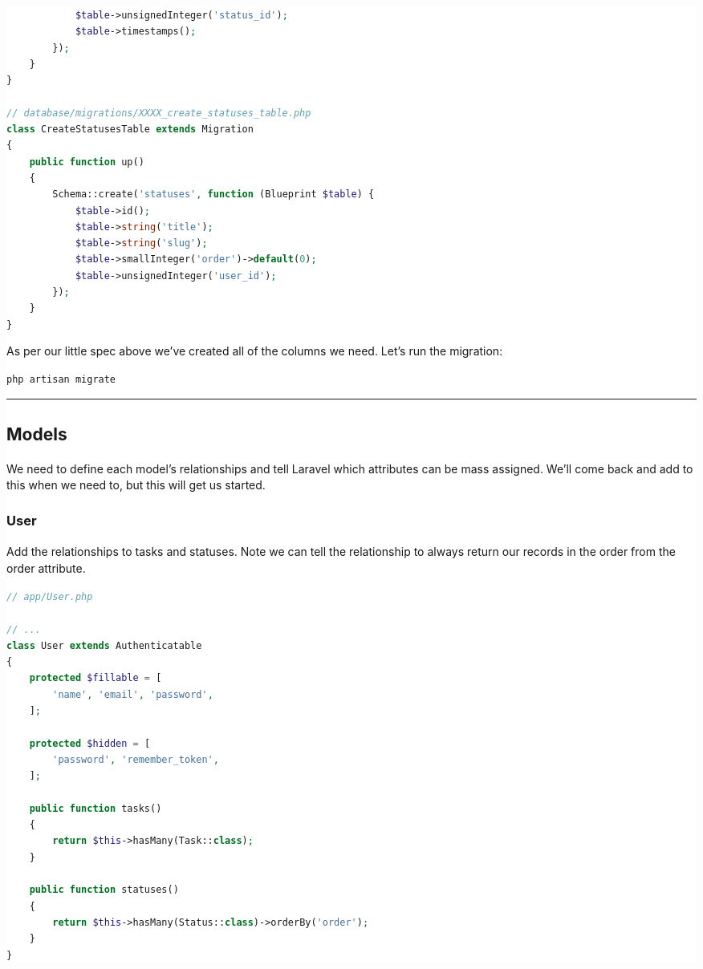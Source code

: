 ```php
            $table->unsignedInteger('status_id');
            $table->timestamps();
        });
    }
}

// database/migrations/XXXX_create_statuses_table.php
class CreateStatusesTable extends Migration
{
    public function up()
    {
        Schema::create('statuses', function (Blueprint $table) {
            $table->id();
            $table->string('title');
            $table->string('slug');
            $table->smallInteger('order')->default(0);
            $table->unsignedInteger('user_id');
        });
    }
}
```

As per our little spec above we’ve created all of the columns we need. Let’s run the migration:
```bash
php artisan migrate
```

---
## Models
We need to define each model’s relationships and tell Laravel which attributes can be mass assigned. We’ll come back and add to this when we need to, but this will get us started.

### User
Add the relationships to tasks and statuses. Note we can tell the relationship to always return our records in the order from the order attribute. 
```php
// app/User.php

// ...
class User extends Authenticatable
{
    protected $fillable = [
        'name', 'email', 'password',
    ];

    protected $hidden = [
        'password', 'remember_token',
    ];

    public function tasks()
    {
        return $this->hasMany(Task::class);
    }

    public function statuses()
    {
        return $this->hasMany(Status::class)->orderBy('order');
    }
}
```

